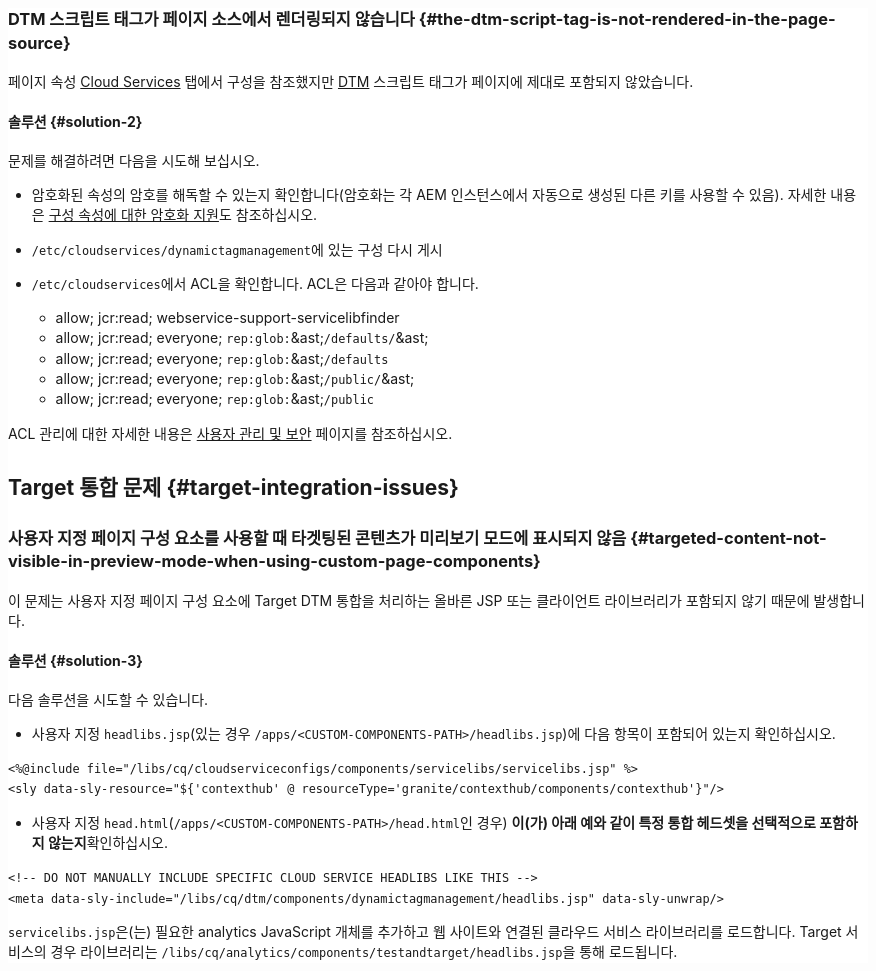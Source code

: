 ### DTM 스크립트 태그가 페이지 소스에서 렌더링되지 않습니다 {#the-dtm-script-tag-is-not-rendered-in-the-page-source}

페이지 속성 [Cloud Services](/help/sites-developing/extending-cloud-config.md) 탭에서 구성을 참조했지만 [DTM](/help/sites-administering/dtm.md) 스크립트 태그가 페이지에 제대로 포함되지 않았습니다.

#### 솔루션 {#solution-2}

문제를 해결하려면 다음을 시도해 보십시오.

* 암호화된 속성의 암호를 해독할 수 있는지 확인합니다(암호화는 각 AEM 인스턴스에서 자동으로 생성된 다른 키를 사용할 수 있음). 자세한 내용은 [구성 속성에 대한 암호화 지원](/help/sites-administering/encryption-support-for-configuration-properties.md)도 참조하십시오.
* `/etc/cloudservices/dynamictagmanagement`에 있는 구성 다시 게시
* `/etc/cloudservices`에서 ACL을 확인합니다. ACL은 다음과 같아야 합니다.

   * allow; jcr:read; webservice-support-servicelibfinder
   * allow; jcr:read; everyone; `rep:glob:`&amp;ast;`/defaults/`&amp;ast;
   * allow; jcr:read; everyone; `rep:glob:`&amp;ast;`/defaults`
   * allow; jcr:read; everyone; `rep:glob:`&amp;ast;`/public/`&amp;ast;
   * allow; jcr:read; everyone; `rep:glob:`&amp;ast;`/public`

ACL 관리에 대한 자세한 내용은 [사용자 관리 및 보안](/help/sites-administering/security.md#permissions-in-aem) 페이지를 참조하십시오.

## Target 통합 문제 {#target-integration-issues}

### 사용자 지정 페이지 구성 요소를 사용할 때 타겟팅된 콘텐츠가 미리보기 모드에 표시되지 않음 {#targeted-content-not-visible-in-preview-mode-when-using-custom-page-components}

이 문제는 사용자 지정 페이지 구성 요소에 Target DTM 통합을 처리하는 올바른 JSP 또는 클라이언트 라이브러리가 포함되지 않기 때문에 발생합니다.

#### 솔루션 {#solution-3}

다음 솔루션을 시도할 수 있습니다.

* 사용자 지정 `headlibs.jsp`(있는 경우 `/apps/<CUSTOM-COMPONENTS-PATH>/headlibs.jsp`)에 다음 항목이 포함되어 있는지 확인하십시오.

```
<%@include file="/libs/cq/cloudserviceconfigs/components/servicelibs/servicelibs.jsp" %>
<sly data-sly-resource="${'contexthub' @ resourceType='granite/contexthub/components/contexthub'}"/>
```

* 사용자 지정 `head.html`(`/apps/<CUSTOM-COMPONENTS-PATH>/head.html`인 경우) **이(가) 아래 예와 같이 특정 통합 헤드셋을 선택적으로 포함하지 않는지**&#x200B;확인하십시오.

```
<!-- DO NOT MANUALLY INCLUDE SPECIFIC CLOUD SERVICE HEADLIBS LIKE THIS -->
<meta data-sly-include="/libs/cq/dtm/components/dynamictagmanagement/headlibs.jsp" data-sly-unwrap/>
```

`servicelibs.jsp`은(는) 필요한 analytics JavaScript 개체를 추가하고 웹 사이트와 연결된 클라우드 서비스 라이브러리를 로드합니다. Target 서비스의 경우 라이브러리는 `/libs/cq/analytics/components/testandtarget/headlibs.jsp`을 통해 로드됩니다.
